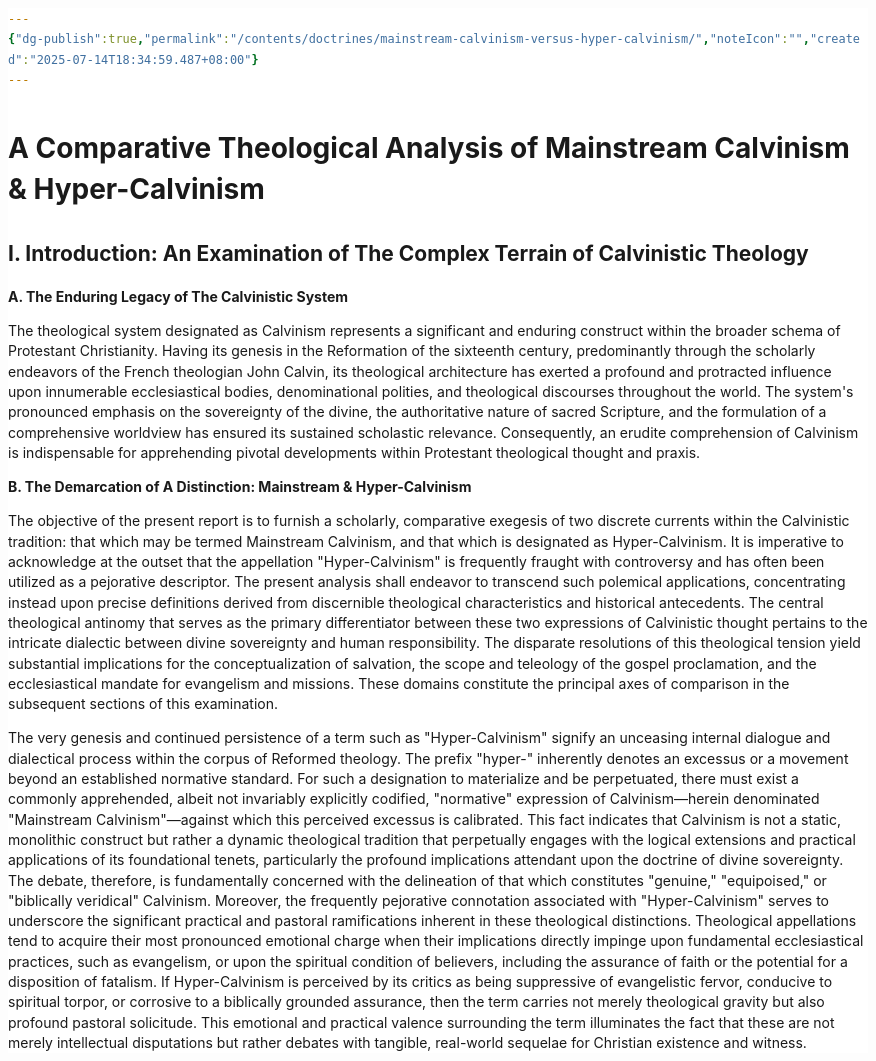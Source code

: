 ```yaml
---
{"dg-publish":true,"permalink":"/contents/doctrines/mainstream-calvinism-versus-hyper-calvinism/","noteIcon":"","created":"2025-07-14T18:34:59.487+08:00"}
---
```


# A Comparative Theological Analysis of Mainstream Calvinism & Hyper-Calvinism

## I. Introduction: An Examination of The Complex Terrain of Calvinistic Theology

**A. The Enduring Legacy of The Calvinistic System**

The theological system designated as Calvinism represents a significant and enduring construct within the broader schema of Protestant Christianity. Having its genesis in the Reformation of the sixteenth century, predominantly through the scholarly endeavors of the French theologian John Calvin, its theological architecture has exerted a profound and protracted influence upon innumerable ecclesiastical bodies, denominational polities, and theological discourses throughout the world. The system's pronounced emphasis on the sovereignty of the divine, the authoritative nature of sacred Scripture, and the formulation of a comprehensive worldview has ensured its sustained scholastic relevance. Consequently, an erudite comprehension of Calvinism is indispensable for apprehending pivotal developments within Protestant theological thought and praxis.

**B. The Demarcation of A Distinction: Mainstream & Hyper-Calvinism**

The objective of the present report is to furnish a scholarly, comparative exegesis of two discrete currents within the Calvinistic tradition: that which may be termed Mainstream Calvinism, and that which is designated as Hyper-Calvinism. It is imperative to acknowledge at the outset that the appellation "Hyper-Calvinism" is frequently fraught with controversy and has often been utilized as a pejorative descriptor. The present analysis shall endeavor to transcend such polemical applications, concentrating instead upon precise definitions derived from discernible theological characteristics and historical antecedents. The central theological antinomy that serves as the primary differentiator between these two expressions of Calvinistic thought pertains to the intricate dialectic between divine sovereignty and human responsibility. The disparate resolutions of this theological tension yield substantial implications for the conceptualization of salvation, the scope and teleology of the gospel proclamation, and the ecclesiastical mandate for evangelism and missions. These domains constitute the principal axes of comparison in the subsequent sections of this examination.

The very genesis and continued persistence of a term such as "Hyper-Calvinism" signify an unceasing internal dialogue and dialectical process within the corpus of Reformed theology. The prefix "hyper-" inherently denotes an excessus or a movement beyond an established normative standard. For such a designation to materialize and be perpetuated, there must exist a commonly apprehended, albeit not invariably explicitly codified, "normative" expression of Calvinism—herein denominated "Mainstream Calvinism"—against which this perceived excessus is calibrated. This fact indicates that Calvinism is not a static, monolithic construct but rather a dynamic theological tradition that perpetually engages with the logical extensions and practical applications of its foundational tenets, particularly the profound implications attendant upon the doctrine of divine sovereignty. The debate, therefore, is fundamentally concerned with the delineation of that which constitutes "genuine," "equipoised," or "biblically veridical" Calvinism. Moreover, the frequently pejorative connotation associated with "Hyper-Calvinism" serves to underscore the significant practical and pastoral ramifications inherent in these theological distinctions. Theological appellations tend to acquire their most pronounced emotional charge when their implications directly impinge upon fundamental ecclesiastical practices, such as evangelism, or upon the spiritual condition of believers, including the assurance of faith or the potential for a disposition of fatalism. If Hyper-Calvinism is perceived by its critics as being suppressive of evangelistic fervor, conducive to spiritual torpor, or corrosive to a biblically grounded assurance, then the term carries not merely theological gravity but also profound pastoral solicitude. This emotional and practical valence surrounding the term illuminates the fact that these are not merely intellectual disputations but rather debates with tangible, real-world sequelae for Christian existence and witness.

